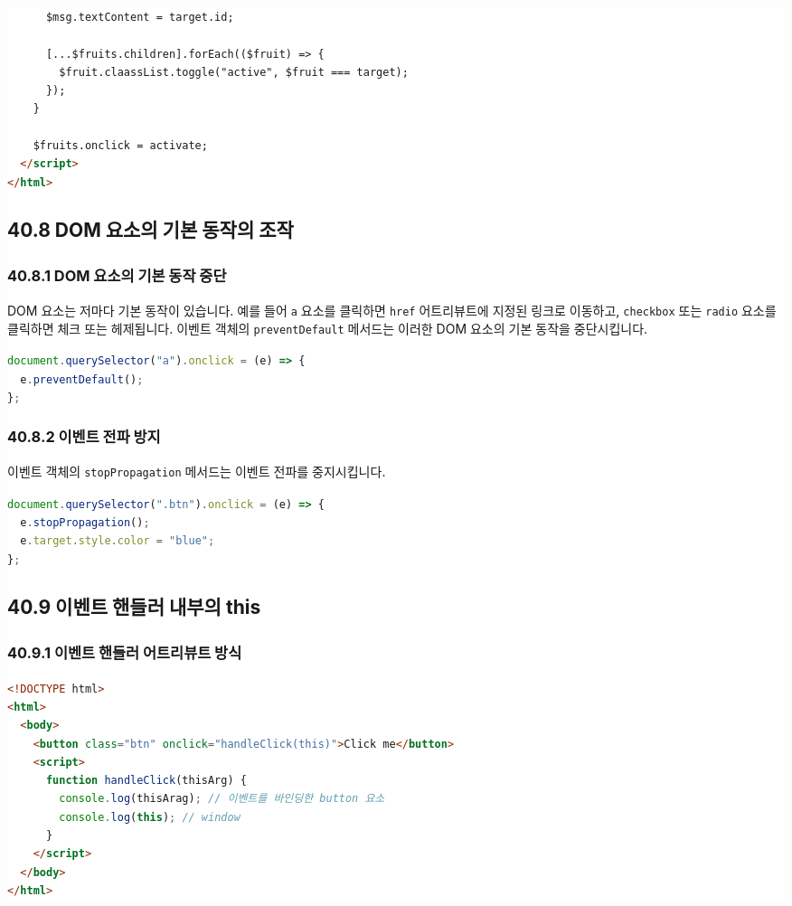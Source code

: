 ```html
      $msg.textContent = target.id;

      [...$fruits.children].forEach(($fruit) => {
        $fruit.claassList.toggle("active", $fruit === target);
      });
    }

    $fruits.onclick = activate;
  </script>
</html>
```

## 40.8 DOM 요소의 기본 동작의 조작

### 40.8.1 DOM 요소의 기본 동작 중단

DOM 요소는 저마다 기본 동작이 있습니다. 예를 들어 `a` 요소를 클릭하면 `href` 어트리뷰트에 지정된 링크로 이동하고, `checkbox` 또는 `radio` 요소를 클릭하면 체크 또는 헤제됩니다. 이벤트 객체의 `preventDefault` 메서드는 이러한 DOM 요소의 기본 동작을 중단시킵니다.

```javascript
document.querySelector("a").onclick = (e) => {
  e.preventDefault();
};
```

### 40.8.2 이벤트 전파 방지

이벤트 객체의 `stopPropagation` 메서드는 이벤트 전파를 중지시킵니다.

```javascript
document.querySelector(".btn").onclick = (e) => {
  e.stopPropagation();
  e.target.style.color = "blue";
};
```

## 40.9 이벤트 핸들러 내부의 this

### 40.9.1 이벤트 핸들러 어트리뷰트 방식

```html
<!DOCTYPE html>
<html>
  <body>
    <button class="btn" onclick="handleClick(this)">Click me</button>
    <script>
      function handleClick(thisArg) {
        console.log(thisArag); // 이벤트를 바인딩한 button 요소
        console.log(this); // window
      }
    </script>
  </body>
</html>
```
